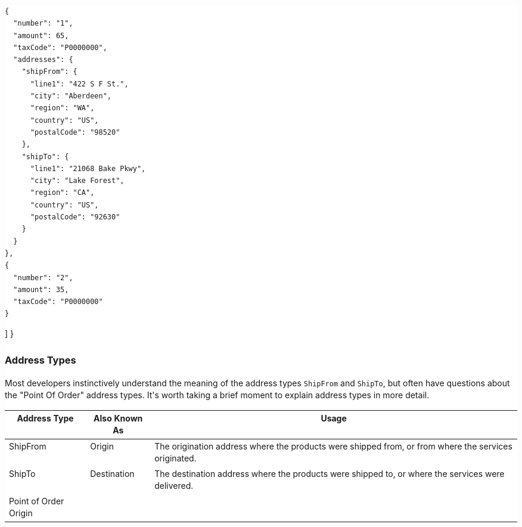     {
      "number": "1",
      "amount": 65,
      "taxCode": "P0000000",
      "addresses": {
        "shipFrom": {
          "line1": "422 S F St.",
          "city": "Aberdeen",
          "region": "WA",
          "country": "US",
          "postalCode": "98520"
        },
        "shipTo": {
          "line1": "21068 Bake Pkwy",
          "city": "Lake Forest",
          "region": "CA",
          "country": "US",
          "postalCode": "92630"
        }
      }
    },
    {
      "number": "2",
      "amount": 35,
      "taxCode": "P0000000"
    }
  ]
}
                </pre>
            </li>
        </ul>
    </div>
</div>
</div>

<h3>Address Types</h3>

Most developers instinctively understand the meaning of the address types <code>ShipFrom</code> and <code>ShipTo</code>, but often have questions about the "Point Of Order" address types.  It's worth taking a brief moment to explain address types in more detail.

<div class="mobile-table">
    <table class="styled-table">
        <thead>
            <tr>
                <th>Address Type</th>
                <th>Also Known As</th>
                <th>Usage</th>
            </tr>
        </thead>
        <tbody>
            <tr>
                <td>ShipFrom</td>
                <td>Origin</td>
                <td>The origination address where the products were shipped from, or from where the services originated.</td>
            </tr>
            <tr>
                <td>ShipTo</td>
                <td>Destination</td>
                <td>The destination address where the products were shipped to, or where the services were delivered.</td>
            </tr>
            <tr>
                <td>Point of Order Origin</td>
